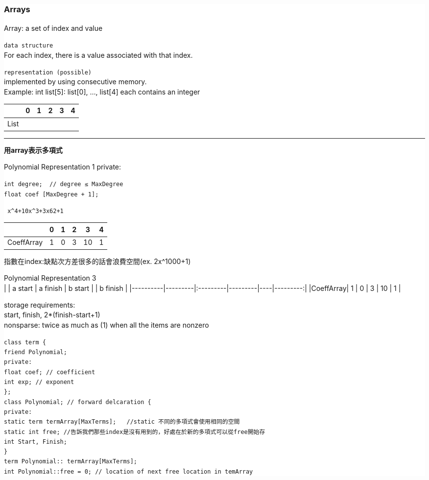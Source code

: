 ### Arrays
Array: a set of index and value

`data structure`  
For each index, there is a value associated with that index.  


`representation (possible)`  
implemented by using consecutive memory.  
Example: int list[5]: list[0], …, list[4] each contains an integer  

|      | 0 | 1 | 2 | 3 | 4 |
|------|---|:--|---|---|--:|
| List |   |   |   |   |   |

---

**用array表示多項式**  

Polynomial Representation 1
private:
````
int degree;  // degree ≤ MaxDegree
float coef [MaxDegree + 1];
````
     x^4+10x^3+3x62+1
|          | 0 | 1 | 2 | 3  | 4 |
|----------|---|:--|---|----|--:|
|CoeffArray| 1 | 0 | 3 | 10 | 1 |

指數在index:缺點次方差很多的話會浪費空間(ex. 2x^1000+1)  

Polynomial Representation 3  
|          | a start | a finish | b start |    | b finish |
|----------|---------|:---------|---------|----|---------:|
|CoeffArray| 1 | 0 | 3 | 10 | 1 |



storage requirements:  
start, finish, 2*(finish-start+1)  
nonsparse: twice as much as (1) when all the items are nonzero  
````
class term { 
friend Polynomial; 
private: 
float coef; // coefficient 
int exp; // exponent 
}; 
class Polynomial; // forward delcaration { 
private:
static term termArray[MaxTerms];   //static 不同的多項式會使用相同的空間
static int free; //告訴我們那些index是沒有用到的，好處在於新的多項式可以從free開始存
int Start, Finish; 
} 
term Polynomial:: termArray[MaxTerms]; 
int Polynomial::free = 0; // location of next free location in temArray
````
